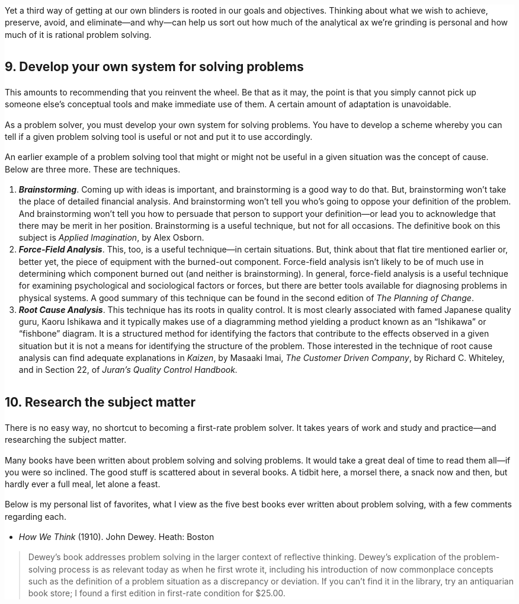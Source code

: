 Yet a third way of getting at our own blinders is rooted in our goals and objectives. Thinking about what we wish to achieve, preserve, avoid, and eliminate—and why—can help us sort out how much of the analytical ax we’re grinding is personal and how much of it is rational problem solving.

## 9\. Develop your own system for solving problems

This amounts to recommending that you reinvent the wheel. Be that as it may, the point is that you simply cannot pick up someone else’s conceptual tools and make immediate use of them. A certain amount of adaptation is unavoidable.

As a problem solver, you must develop your own system for solving problems. You have to develop a scheme whereby you can tell if a given problem solving tool is useful or not and put it to use accordingly.

An earlier example of a problem solving tool that might or might not be useful in a given situation was the concept of cause. Below are three more. These are techniques.

1. **_Brainstorming_**. Coming up with ideas is important, and brainstorming is a good way to do that. But, brainstorming won’t take the place of detailed financial analysis. And brainstorming won’t tell you who’s going to oppose your definition of the problem. And brainstorming won’t tell you how to persuade that person to support your definition—or lead you to acknowledge that there may be merit in her position. Brainstorming is a useful technique, but not for all occasions. The definitive book on this subject is _Applied Imagination_, by Alex Osborn.
2. **_Force-Field Analysis_**. This, too, is a useful technique—in certain situations. But, think about that flat tire mentioned earlier or, better yet, the piece of equipment with the burned-out component. Force-field analysis isn’t likely to be of much use in determining which component burned out (and neither is brainstorming). In general, force-field analysis is a useful technique for examining psychological and sociological factors or forces, but there are better tools available for diagnosing problems in physical systems. A good summary of this technique can be found in the second edition of _The Planning of Change_.
3. **_Root Cause Analysis_**. This technique has its roots in quality control. It is most clearly associated with famed Japanese quality guru, Kaoru Ishikawa and it typically makes use of a diagramming method yielding a product known as an “Ishikawa” or “fishbone” diagram. It is a structured method for identifying the factors that contribute to the effects observed in a given situation but it is not a means for identifying the structure of the problem. Those interested in the technique of root cause analysis can find adequate explanations in _Kaizen_, by Masaaki Imai, _The Customer Driven Company_, by Richard C. Whiteley, and in Section 22, of _Juran’s Quality Control Handbook._

## 10\. Research the subject matter

There is no easy way, no shortcut to becoming a first-rate problem solver. It takes years of work and study and practice—and researching the subject matter.

Many books have been written about problem solving and solving problems. It would take a great deal of time to read them all—if you were so inclined. The good stuff is scattered about in several books. A tidbit here, a morsel there, a snack now and then, but hardly ever a full meal, let alone a feast.

Below is my personal list of favorites, what I view as the five best books ever written about problem solving, with a few comments regarding each.

- _How We Think_ (1910). John Dewey. Heath: Boston

> Dewey’s book addresses problem solving in the larger context of reflective thinking. Dewey’s explication of the problem-solving process is as relevant today as when he first wrote it, including his introduction of now commonplace concepts such as the definition of a problem situation as a discrepancy or deviation. If you can’t find it in the library, try an antiquarian book store; I found a first edition in first-rate condition for $25.00.
